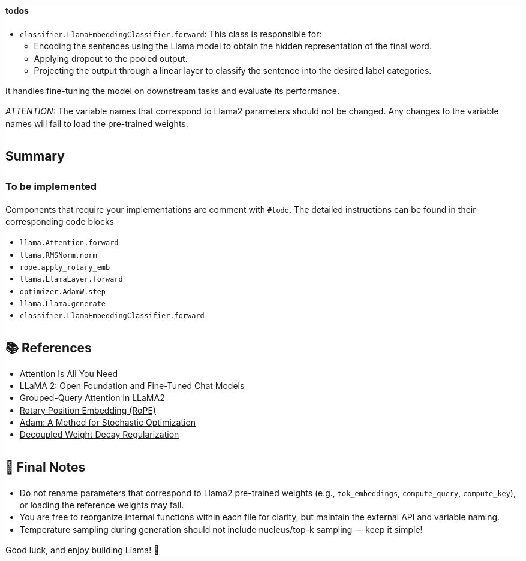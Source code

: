 #### todos

- `classifier.LlamaEmbeddingClassifier.forward`: This class is responsible for:
  - Encoding the sentences using the Llama model to obtain the hidden representation of the final word.
  - Applying dropout to the pooled output.
  - Projecting the output through a linear layer to classify the sentence into the desired label categories.

It handles fine-tuning the model on downstream tasks and evaluate its performance.​


*ATTENTION:* The variable names that correspond to Llama2 parameters should not be changed. Any changes to the variable names will fail to load the pre-trained weights.



## Summary
### To be implemented
Components that require your implementations are comment with ```#todo```. The detailed instructions can be found in their corresponding code blocks
* ```llama.Attention.forward```
* ```llama.RMSNorm.norm```
* ```rope.apply_rotary_emb``` 
* ```llama.LlamaLayer.forward```
* ```optimizer.AdamW.step```
* ```llama.Llama.generate```
* ```classifier.LlamaEmbeddingClassifier.forward```

## 📚 References

- [Attention Is All You Need](https://arxiv.org/abs/1706.03762)
- [LLaMA 2: Open Foundation and Fine-Tuned Chat Models](https://arxiv.org/abs/2307.09288)
- [Grouped-Query Attention in LLaMA2](https://arxiv.org/abs/2305.13245)
- [Rotary Position Embedding (RoPE)](https://arxiv.org/abs/2104.09864)
- [Adam: A Method for Stochastic Optimization](https://arxiv.org/abs/1412.6980)
- [Decoupled Weight Decay Regularization](https://arxiv.org/abs/1711.05101)

## 🚀 Final Notes

- Do not rename parameters that correspond to Llama2 pre-trained weights (e.g., `tok_embeddings`, `compute_query`, `compute_key`), or loading the reference weights may fail.
- You are free to reorganize internal functions within each file for clarity, but maintain the external API and variable naming.
- Temperature sampling during generation should not include nucleus/top-k sampling — keep it simple!

Good luck, and enjoy building Llama! 🦙